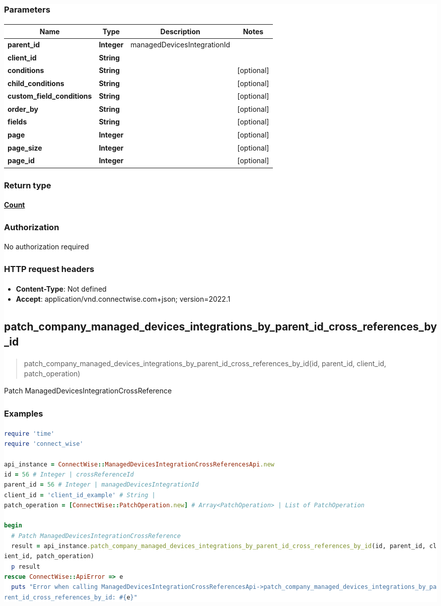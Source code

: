 ### Parameters

| Name | Type | Description | Notes |
| ---- | ---- | ----------- | ----- |
| **parent_id** | **Integer** | managedDevicesIntegrationId |  |
| **client_id** | **String** |  |  |
| **conditions** | **String** |  | [optional] |
| **child_conditions** | **String** |  | [optional] |
| **custom_field_conditions** | **String** |  | [optional] |
| **order_by** | **String** |  | [optional] |
| **fields** | **String** |  | [optional] |
| **page** | **Integer** |  | [optional] |
| **page_size** | **Integer** |  | [optional] |
| **page_id** | **Integer** |  | [optional] |

### Return type

[**Count**](Count.md)

### Authorization

No authorization required

### HTTP request headers

- **Content-Type**: Not defined
- **Accept**: application/vnd.connectwise.com+json; version=2022.1


## patch_company_managed_devices_integrations_by_parent_id_cross_references_by_id

> <ManagedDevicesIntegrationCrossReference> patch_company_managed_devices_integrations_by_parent_id_cross_references_by_id(id, parent_id, client_id, patch_operation)

Patch ManagedDevicesIntegrationCrossReference

### Examples

```ruby
require 'time'
require 'connect_wise'

api_instance = ConnectWise::ManagedDevicesIntegrationCrossReferencesApi.new
id = 56 # Integer | crossReferenceId
parent_id = 56 # Integer | managedDevicesIntegrationId
client_id = 'client_id_example' # String | 
patch_operation = [ConnectWise::PatchOperation.new] # Array<PatchOperation> | List of PatchOperation

begin
  # Patch ManagedDevicesIntegrationCrossReference
  result = api_instance.patch_company_managed_devices_integrations_by_parent_id_cross_references_by_id(id, parent_id, client_id, patch_operation)
  p result
rescue ConnectWise::ApiError => e
  puts "Error when calling ManagedDevicesIntegrationCrossReferencesApi->patch_company_managed_devices_integrations_by_parent_id_cross_references_by_id: #{e}"
```